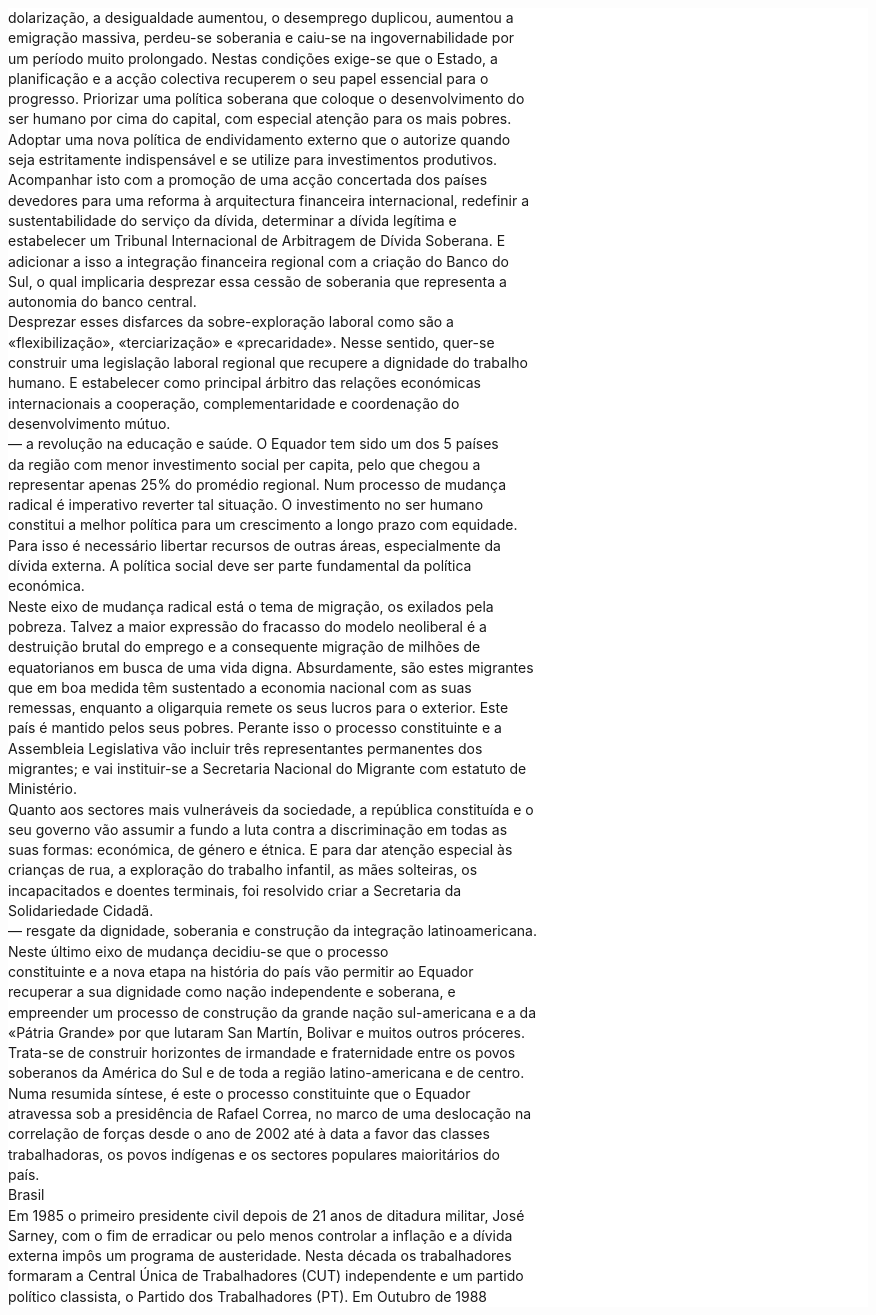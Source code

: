 dolarização, a desigualdade aumentou, o desemprego duplicou, aumentou a  
emigração massiva, perdeu-se soberania e caiu-se na ingovernabilidade por  
um período muito prolongado. Nestas condições exige-se que o Estado, a  
planificação e a acção colectiva recuperem o seu papel essencial para o  
progresso. Priorizar uma política soberana que coloque o desenvolvimento do  
ser humano por cima do capital, com especial atenção para os mais pobres.  
Adoptar uma nova política de endividamento externo que o autorize quando  
seja estritamente indispensável e se utilize para investimentos produtivos.  
Acompanhar isto com a promoção de uma acção concertada dos países  
devedores para uma reforma à arquitectura financeira internacional, redefinir a  
sustentabilidade do serviço da dívida, determinar a dívida legítima e  
estabelecer um Tribunal Internacional de Arbitragem de Dívida Soberana. E  
adicionar a isso a integração financeira regional com a criação do Banco do  
Sul, o qual implicaria desprezar essa cessão de soberania que representa a  
autonomia do banco central.  
Desprezar esses disfarces da sobre-exploração laboral como são a  
«flexibilização», «terciarização» e «precaridade». Nesse sentido, quer-se  
construir uma legislação laboral regional que recupere a dignidade do trabalho  
humano. E estabelecer como principal árbitro das relações económicas  
internacionais a cooperação, complementaridade e coordenação do  
desenvolvimento mútuo.  
— a revolução na educação e saúde. O Equador tem sido um dos 5 países  
da região com menor investimento social per capita, pelo que chegou a  
representar apenas 25% do promédio regional. Num processo de mudança  
radical é imperativo reverter tal situação. O investimento no ser humano  
constitui a melhor política para um crescimento a longo prazo com equidade.  
Para isso é necessário libertar recursos de outras áreas, especialmente da  
dívida externa. A política social deve ser parte fundamental da política  
económica.  
Neste eixo de mudança radical está o tema de migração, os exilados pela  
pobreza. Talvez a maior expressão do fracasso do modelo neoliberal é a  
destruição brutal do emprego e a consequente migração de milhões de  
equatorianos em busca de uma vida digna. Absurdamente, são estes migrantes  
que em boa medida têm sustentado a economia nacional com as suas  
remessas, enquanto a oligarquia remete os seus lucros para o exterior. Este  
país é mantido pelos seus pobres. Perante isso o processo constituinte e a  
Assembleia Legislativa vão incluir três representantes permanentes dos  
migrantes; e vai instituir-se a Secretaria Nacional do Migrante com estatuto de  
Ministério.  
Quanto aos sectores mais vulneráveis da sociedade, a república constituída e o  
seu governo vão assumir a fundo a luta contra a discriminação em todas as  
suas formas: económica, de género e étnica. E para dar atenção especial às  
crianças de rua, a exploração do trabalho infantil, as mães solteiras, os  
incapacitados e doentes terminais, foi resolvido criar a Secretaria da  
Solidariedade Cidadã.  
— resgate da dignidade, soberania e construção da integração latinoamericana.  
Neste último eixo de mudança decidiu-se que o processo  
constituinte e a nova etapa na história do país vão permitir ao Equador  
recuperar a sua dignidade como nação independente e soberana, e  
empreender um processo de construção da grande nação sul-americana e a da  
«Pátria Grande» por que lutaram San Martín, Bolivar e muitos outros próceres.  
Trata-se de construir horizontes de irmandade e fraternidade entre os povos  
soberanos da América do Sul e de toda a região latino-americana e de centro.  
Numa resumida síntese, é este o processo constituinte que o Equador  
atravessa sob a presidência de Rafael Correa, no marco de uma deslocação na  
correlação de forças desde o ano de 2002 até à data a favor das classes  
trabalhadoras, os povos indígenas e os sectores populares maioritários do  
país.  
Brasil  
Em 1985 o primeiro presidente civil depois de 21 anos de ditadura militar, José  
Sarney, com o fim de erradicar ou pelo menos controlar a inflação e a dívida  
externa impôs um programa de austeridade. Nesta década os trabalhadores  
formaram a Central Única de Trabalhadores (CUT) independente e um partido  
político classista, o Partido dos Trabalhadores (PT). Em Outubro de 1988  